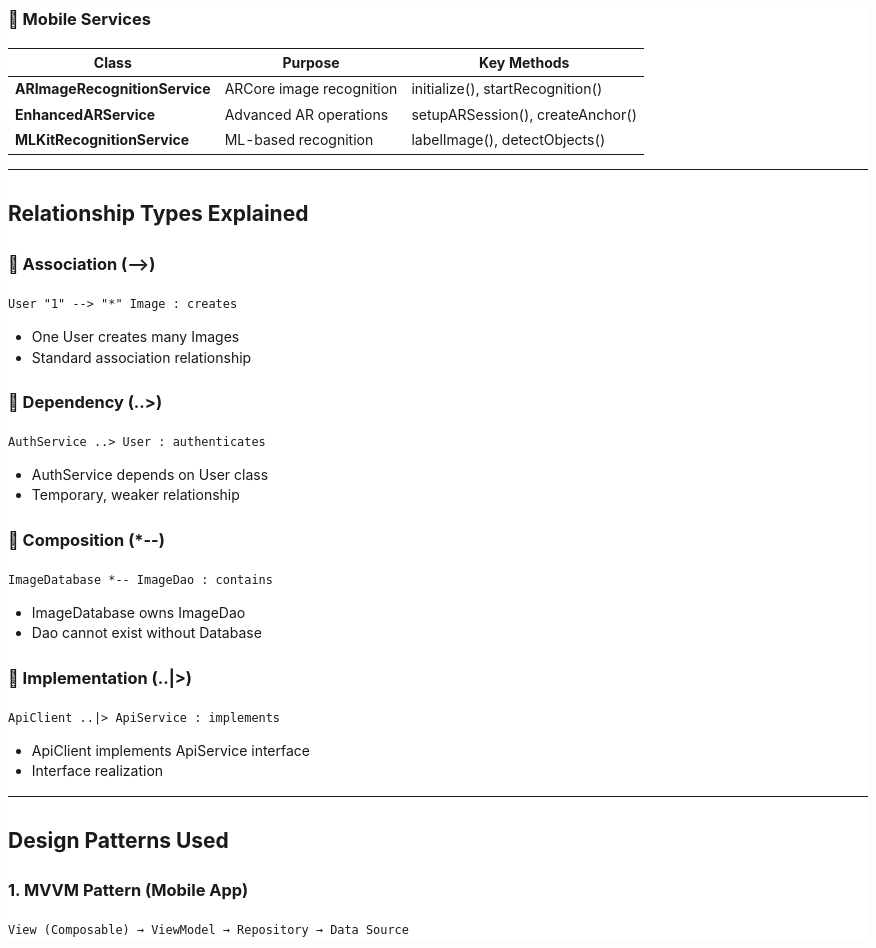 ### 🎯 Mobile Services

| Class | Purpose | Key Methods |
|-------|---------|-------------|
| **ARImageRecognitionService** | ARCore image recognition | initialize(), startRecognition() |
| **EnhancedARService** | Advanced AR operations | setupARSession(), createAnchor() |
| **MLKitRecognitionService** | ML-based recognition | labelImage(), detectObjects() |

---

## Relationship Types Explained

### 🔗 Association (-->)
```
User "1" --> "*" Image : creates
```
- One User creates many Images
- Standard association relationship

### 🔗 Dependency (..>)
```
AuthService ..> User : authenticates
```
- AuthService depends on User class
- Temporary, weaker relationship

### 🔗 Composition (*--)
```
ImageDatabase *-- ImageDao : contains
```
- ImageDatabase owns ImageDao
- Dao cannot exist without Database

### 🔗 Implementation (..|>)
```
ApiClient ..|> ApiService : implements
```
- ApiClient implements ApiService interface
- Interface realization

---

## Design Patterns Used

### 1. **MVVM Pattern (Mobile App)**
```
View (Composable) → ViewModel → Repository → Data Source
```
